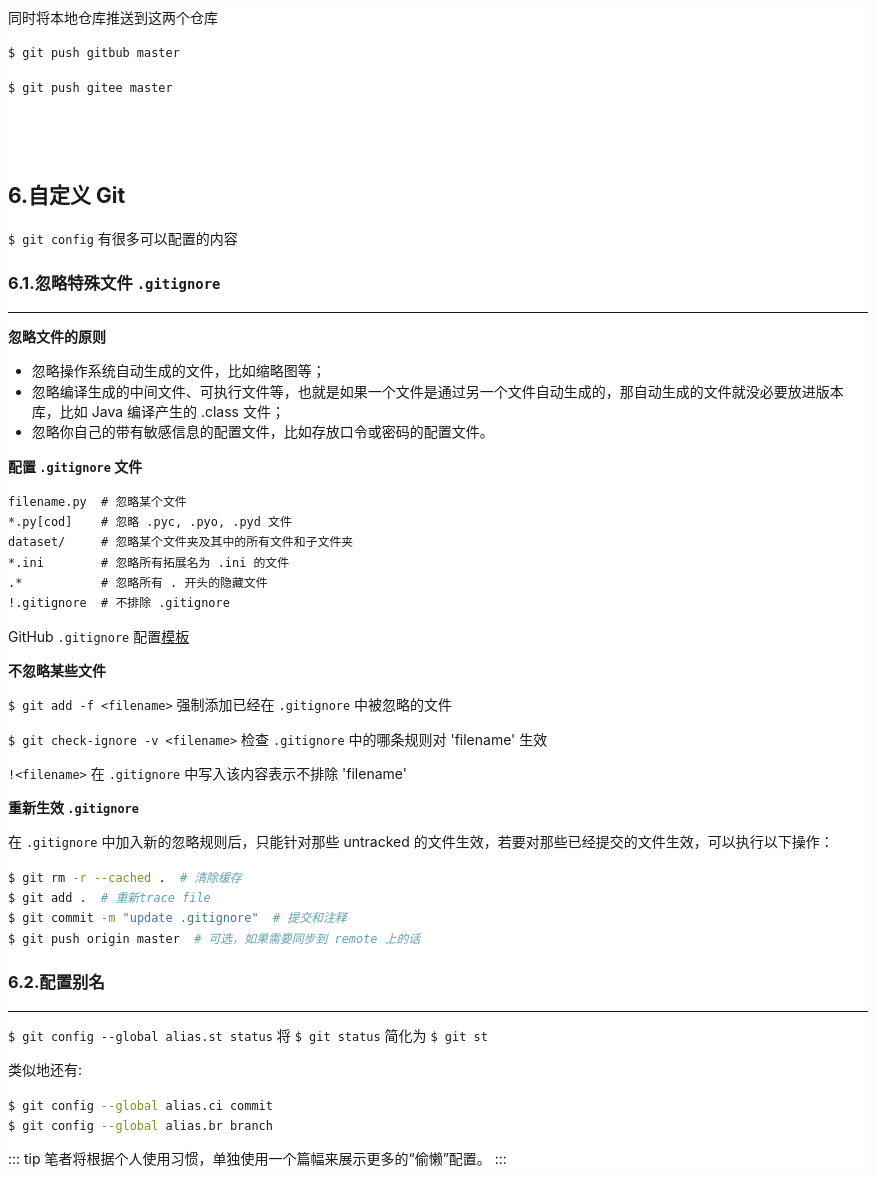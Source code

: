 同时将本地仓库推送到这两个仓库

`$ git push gitbub master`

`$ git push gitee master`

<br></br>

## 6.自定义 Git

`$ git config` 有很多可以配置的内容

### 6.1.忽略特殊文件 `.gitignore`

---

**忽略文件的原则**

- 忽略操作系统自动生成的文件，比如缩略图等；
- 忽略编译生成的中间文件、可执行文件等，也就是如果一个文件是通过另一个文件自动生成的，那自动生成的文件就没必要放进版本库，比如 Java 编译产生的 .class 文件；
- 忽略你自己的带有敏感信息的配置文件，比如存放口令或密码的配置文件。

**配置 `.gitignore` 文件**

```
filename.py  # 忽略某个文件
*.py[cod]    # 忽略 .pyc, .pyo, .pyd 文件
dataset/     # 忽略某个文件夹及其中的所有文件和子文件夹
*.ini        # 忽略所有拓展名为 .ini 的文件
.*           # 忽略所有 . 开头的隐藏文件
!.gitignore  # 不排除 .gitignore
```

GitHub `.gitignore` 配置[模板](https://github.com/github/gitignore)

**不忽略某些文件**

`$ git add -f <filename>` 强制添加已经在 `.gitignore` 中被忽略的文件

`$ git check-ignore -v <filename>` 检查 `.gitignore` 中的哪条规则对 'filename' 生效

`!<filename>` 在 `.gitignore` 中写入该内容表示不排除 'filename'

**重新生效 `.gitignore`**

在 `.gitignore` 中加入新的忽略规则后，只能针对那些 untracked 的文件生效，若要对那些已经提交的文件生效，可以执行以下操作：

```bash
$ git rm -r --cached .  # 清除缓存
$ git add .  # 重新trace file
$ git commit -m "update .gitignore"  # 提交和注释
$ git push origin master  # 可选，如果需要同步到 remote 上的话
```

### 6.2.配置别名

---

`$ git config --global alias.st status` 将 `$ git status` 简化为 `$ git st`


类似地还有:

``` bash
$ git config --global alias.ci commit
$ git config --global alias.br branch
```

::: tip
笔者将根据个人使用习惯，单独使用一个篇幅来展示更多的“偷懒”配置。
:::
